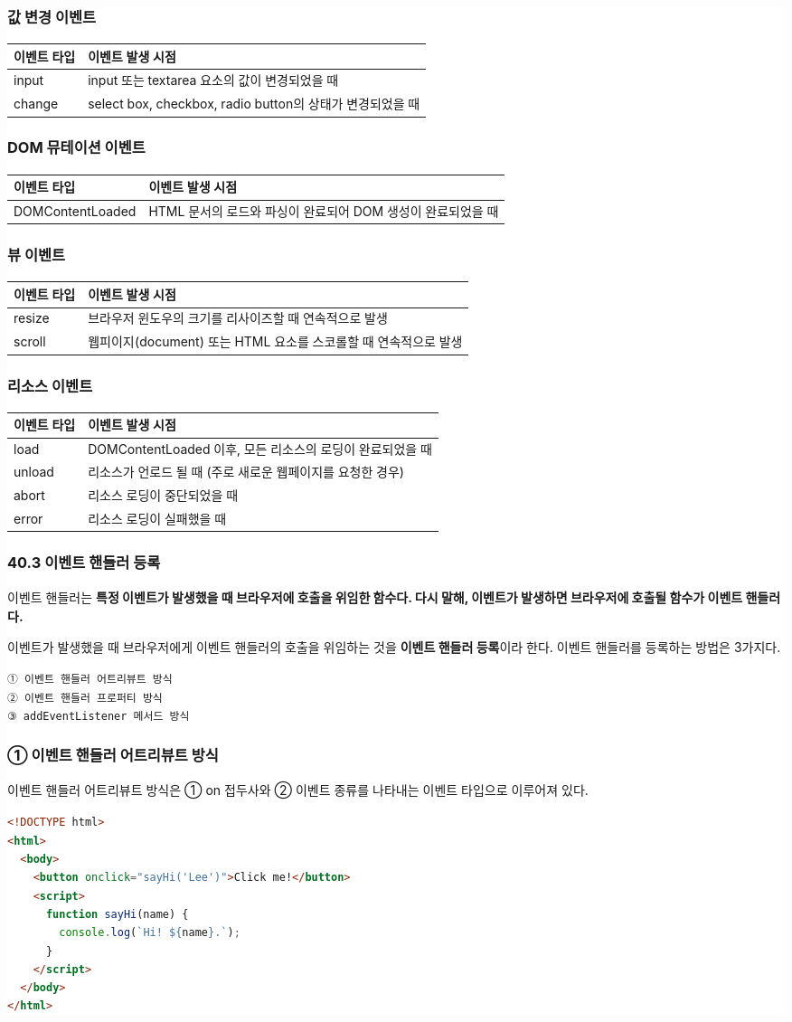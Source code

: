 ### 값 변경 이벤트

| 이벤트 타입 | 이벤트 발생 시점                                          |
| :---------- | :-------------------------------------------------------- |
| input       | input 또는 textarea 요소의 값이 변경되었을 때             |
| change      | select box, checkbox, radio button의 상태가 변경되었을 때 |

### DOM 뮤테이션 이벤트

| 이벤트 타입      | 이벤트 발생 시점                                            |
| :--------------- | :---------------------------------------------------------- |
| DOMContentLoaded | HTML 문서의 로드와 파싱이 완료되어 DOM 생성이 완료되었을 때 |

### 뷰 이벤트

| 이벤트 타입 | 이벤트 발생 시점                                                |
| :---------- | :-------------------------------------------------------------- |
| resize      | 브라우저 윈도우의 크기를 리사이즈할 때 연속적으로 발생          |
| scroll      | 웹피이지(document) 또는 HTML 요소를 스코롤할 때 연속적으로 발생 |

### 리소스 이벤트

| 이벤트 타입 | 이벤트 발생 시점                                           |
| :---------- | :--------------------------------------------------------- |
| load        | DOMContentLoaded 이후, 모든 리소스의 로딩이 완료되었을 때  |
| unload      | 리소스가 언로드 될 때 (주로 새로운 웹페이지를 요청한 경우) |
| abort       | 리소스 로딩이 중단되었을 때                                |
| error       | 리소스 로딩이 실패했을 때                                  |

### 40.3 이벤트 핸들러 등록

<p>이벤트 핸들러는 <b>특정 이벤트가 발생했을 때 브라우저에 호출을 위임한 함수다. 다시 말해, 이벤트가 발생하면 브라우저에 호출될 함수가 이벤트 핸들러다.</b></p>

<p>이벤트가 발생했을 때 브라우저에게 이벤트 핸들러의 호출을 위임하는 것을 <b>이벤트 핸들러 등록</b>이라 한다. 이벤트 핸들러를 등록하는 방법은 3가지다.</p>

```
① 이벤트 핸들러 어트리뷰트 방식
② 이벤트 핸들러 프로퍼티 방식
③ addEventListener 메서드 방식
```

### ① 이벤트 핸들러 어트리뷰트 방식

<p>이벤트 핸들러 어트리뷰트 방식은 ① on 접두사와 ② 이벤트 종류를 나타내는 이벤트 타입으로 이루어져 있다.</p>

```html
<!DOCTYPE html>
<html>
  <body>
    <button onclick="sayHi('Lee')">Click me!</button>
    <script>
      function sayHi(name) {
        console.log(`Hi! ${name}.`);
      }
    </script>
  </body>
</html>
```
